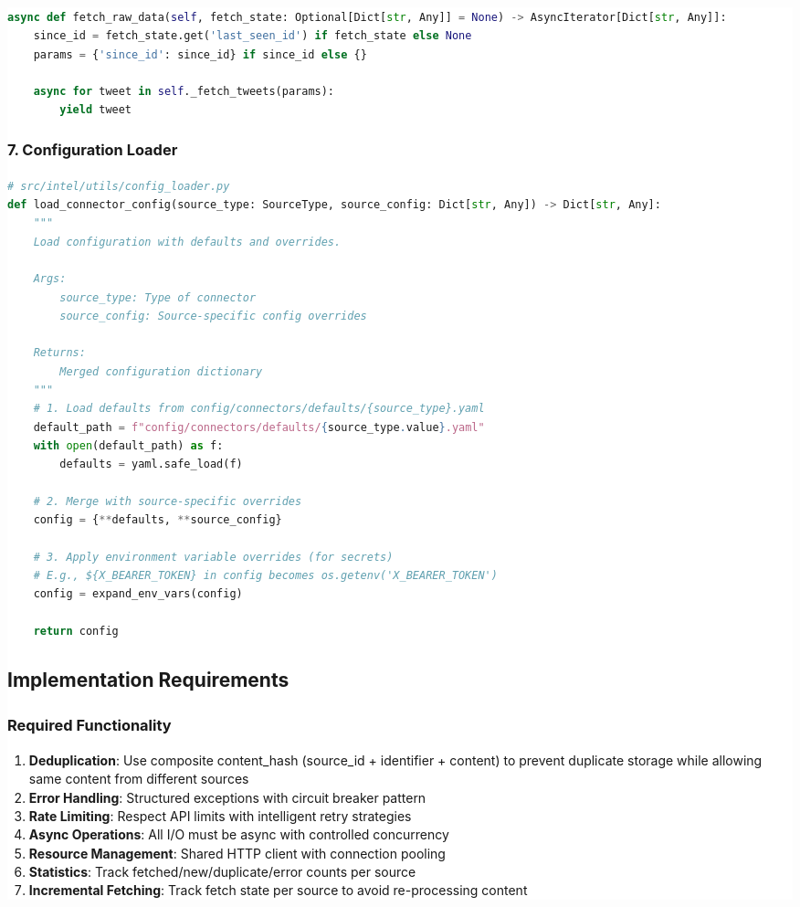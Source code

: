 ```python
async def fetch_raw_data(self, fetch_state: Optional[Dict[str, Any]] = None) -> AsyncIterator[Dict[str, Any]]:
    since_id = fetch_state.get('last_seen_id') if fetch_state else None
    params = {'since_id': since_id} if since_id else {}
    
    async for tweet in self._fetch_tweets(params):
        yield tweet
```

### 7. Configuration Loader

```python
# src/intel/utils/config_loader.py
def load_connector_config(source_type: SourceType, source_config: Dict[str, Any]) -> Dict[str, Any]:
    """
    Load configuration with defaults and overrides.
    
    Args:
        source_type: Type of connector
        source_config: Source-specific config overrides
        
    Returns:
        Merged configuration dictionary
    """
    # 1. Load defaults from config/connectors/defaults/{source_type}.yaml
    default_path = f"config/connectors/defaults/{source_type.value}.yaml"
    with open(default_path) as f:
        defaults = yaml.safe_load(f)
    
    # 2. Merge with source-specific overrides
    config = {**defaults, **source_config}
    
    # 3. Apply environment variable overrides (for secrets)
    # E.g., ${X_BEARER_TOKEN} in config becomes os.getenv('X_BEARER_TOKEN')
    config = expand_env_vars(config)
    
    return config
```

## Implementation Requirements

### Required Functionality

1. **Deduplication**: Use composite content_hash (source_id + identifier + content) to prevent duplicate storage while allowing same content from different sources
2. **Error Handling**: Structured exceptions with circuit breaker pattern
3. **Rate Limiting**: Respect API limits with intelligent retry strategies
4. **Async Operations**: All I/O must be async with controlled concurrency
5. **Resource Management**: Shared HTTP client with connection pooling
6. **Statistics**: Track fetched/new/duplicate/error counts per source
7. **Incremental Fetching**: Track fetch state per source to avoid re-processing content
